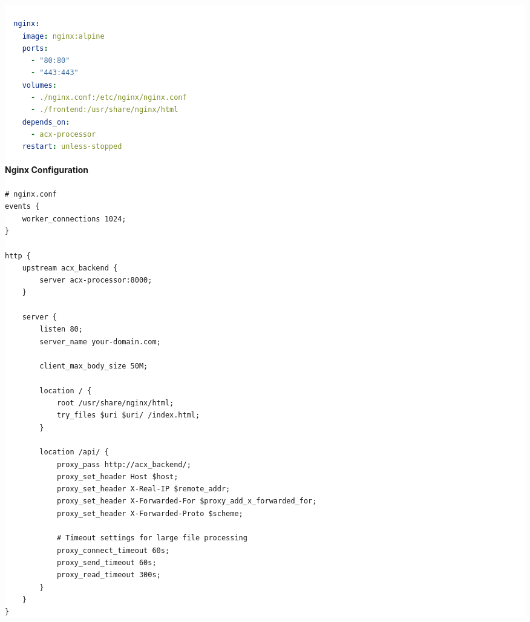 ```yaml
    
  nginx:
    image: nginx:alpine
    ports:
      - "80:80"
      - "443:443"
    volumes:
      - ./nginx.conf:/etc/nginx/nginx.conf
      - ./frontend:/usr/share/nginx/html
    depends_on:
      - acx-processor
    restart: unless-stopped
```

#### Nginx Configuration
```nginx
# nginx.conf
events {
    worker_connections 1024;
}

http {
    upstream acx_backend {
        server acx-processor:8000;
    }
    
    server {
        listen 80;
        server_name your-domain.com;
        
        client_max_body_size 50M;
        
        location / {
            root /usr/share/nginx/html;
            try_files $uri $uri/ /index.html;
        }
        
        location /api/ {
            proxy_pass http://acx_backend/;
            proxy_set_header Host $host;
            proxy_set_header X-Real-IP $remote_addr;
            proxy_set_header X-Forwarded-For $proxy_add_x_forwarded_for;
            proxy_set_header X-Forwarded-Proto $scheme;
            
            # Timeout settings for large file processing
            proxy_connect_timeout 60s;
            proxy_send_timeout 60s;
            proxy_read_timeout 300s;
        }
    }
}
```
